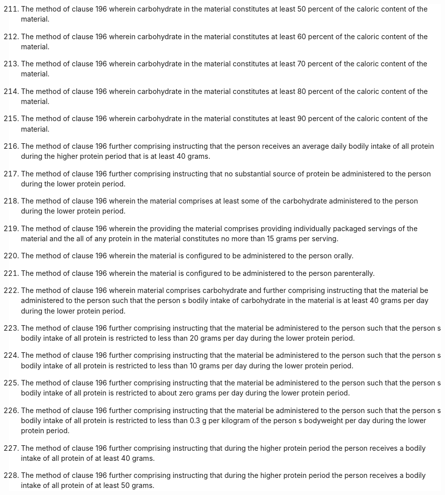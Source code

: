 211. The method of clause 196 wherein carbohydrate in the material constitutes at least 50 percent of the caloric content of the material.

212. The method of clause 196 wherein carbohydrate in the material constitutes at least 60 percent of the caloric content of the material.

213. The method of clause 196 wherein carbohydrate in the material constitutes at least 70 percent of the caloric content of the material.

214. The method of clause 196 wherein carbohydrate in the material constitutes at least 80 percent of the caloric content of the material.

215. The method of clause 196 wherein carbohydrate in the material constitutes at least 90 percent of the caloric content of the material.

216. The method of clause 196 further comprising instructing that the person receives an average daily bodily intake of all protein during the higher protein period that is at least 40 grams.

217. The method of clause 196 further comprising instructing that no substantial source of protein be administered to the person during the lower protein period.

218. The method of clause 196 wherein the material comprises at least some of the carbohydrate administered to the person during the lower protein period.

219. The method of clause 196 wherein the providing the material comprises providing individually packaged servings of the material and the all of any protein in the material constitutes no more than 15 grams per serving.

220. The method of clause 196 wherein the material is configured to be administered to the person orally.

221. The method of clause 196 wherein the material is configured to be administered to the person parenterally.

222. The method of clause 196 wherein material comprises carbohydrate and further comprising instructing that the material be administered to the person such that the person s bodily intake of carbohydrate in the material is at least 40 grams per day during the lower protein period.

223. The method of clause 196 further comprising instructing that the material be administered to the person such that the person s bodily intake of all protein is restricted to less than 20 grams per day during the lower protein period.

224. The method of clause 196 further comprising instructing that the material be administered to the person such that the person s bodily intake of all protein is restricted to less than 10 grams per day during the lower protein period.

225. The method of clause 196 further comprising instructing that the material be administered to the person such that the person s bodily intake of all protein is restricted to about zero grams per day during the lower protein period.

226. The method of clause 196 further comprising instructing that the material be administered to the person such that the person s bodily intake of all protein is restricted to less than 0.3 g per kilogram of the person s bodyweight per day during the lower protein period.

227. The method of clause 196 further comprising instructing that during the higher protein period the person receives a bodily intake of all protein of at least 40 grams.

228. The method of clause 196 further comprising instructing that during the higher protein period the person receives a bodily intake of all protein of at least 50 grams.

